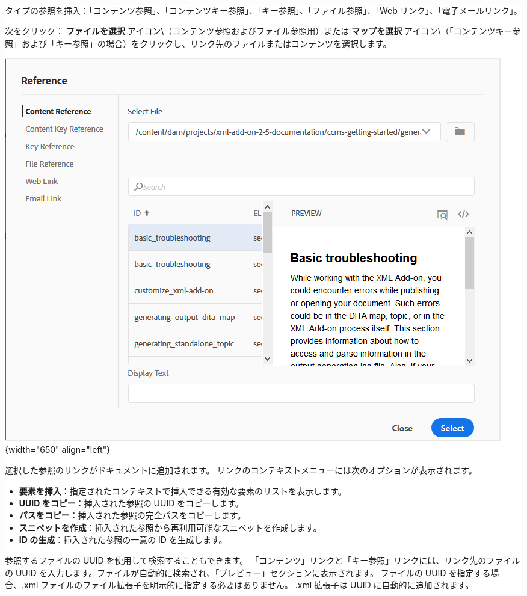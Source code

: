 タイプの参照を挿入：「コンテンツ参照」、「コンテンツキー参照」、「キー参照」、「ファイル参照」、「Web リンク」、「電子メールリンク」。

次をクリック： **ファイルを選択** アイコン\（コンテンツ参照およびファイル参照用）または **マップを選択** アイコン\（「コンテンツキー参照」および「キー参照」の場合）をクリックし、リンク先のファイルまたはコンテンツを選択します。

![](images/insert-references.png){width="650" align="left"}

選択した参照のリンクがドキュメントに追加されます。 リンクのコンテキストメニューには次のオプションが表示されます。

- **要素を挿入**：指定されたコンテキストで挿入できる有効な要素のリストを表示します。
- **UUID をコピー**：挿入された参照の UUID をコピーします。
- **パスをコピー**：挿入された参照の完全パスをコピーします。
- **スニペットを作成**：挿入された参照から再利用可能なスニペットを作成します。
- **ID の生成**：挿入された参照の一意の ID を生成します。

参照するファイルの UUID を使用して検索することもできます。 「コンテンツ」リンクと「キー参照」リンクには、リンク先のファイルの UUID を入力します。ファイルが自動的に検索され、「プレビュー」セクションに表示されます。 ファイルの UUID を指定する場合、.xml ファイルのファイル拡張子を明示的に指定する必要はありません。 .xml 拡張子は UUID に自動的に追加されます。
